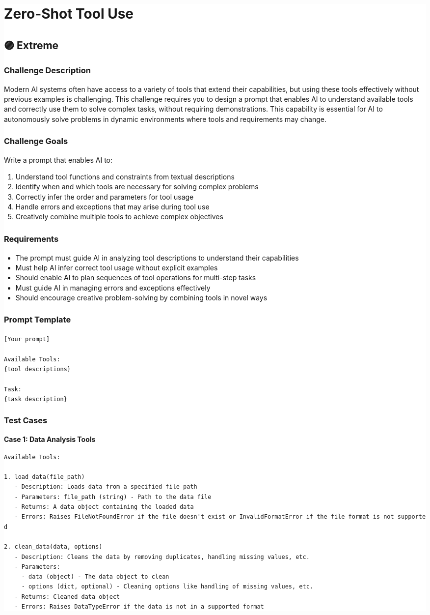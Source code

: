 # Zero-Shot Tool Use

## 🟣 Extreme

### Challenge Description

Modern AI systems often have access to a variety of tools that extend their capabilities, but using these tools effectively without previous examples is challenging. This challenge requires you to design a prompt that enables AI to understand available tools and correctly use them to solve complex tasks, without requiring demonstrations. This capability is essential for AI to autonomously solve problems in dynamic environments where tools and requirements may change.

### Challenge Goals

Write a prompt that enables AI to:
1. Understand tool functions and constraints from textual descriptions
2. Identify when and which tools are necessary for solving complex problems
3. Correctly infer the order and parameters for tool usage
4. Handle errors and exceptions that may arise during tool use
5. Creatively combine multiple tools to achieve complex objectives

### Requirements

- The prompt must guide AI in analyzing tool descriptions to understand their capabilities
- Must help AI infer correct tool usage without explicit examples
- Should enable AI to plan sequences of tool operations for multi-step tasks
- Must guide AI in managing errors and exceptions effectively
- Should encourage creative problem-solving by combining tools in novel ways

### Prompt Template

```
[Your prompt]

Available Tools:
{tool descriptions}

Task:
{task description}
```

### Test Cases

**Case 1: Data Analysis Tools**

```
Available Tools:

1. load_data(file_path)
   - Description: Loads data from a specified file path
   - Parameters: file_path (string) - Path to the data file
   - Returns: A data object containing the loaded data
   - Errors: Raises FileNotFoundError if the file doesn't exist or InvalidFormatError if the file format is not supported

2. clean_data(data, options)
   - Description: Cleans the data by removing duplicates, handling missing values, etc.
   - Parameters: 
     - data (object) - The data object to clean
     - options (dict, optional) - Cleaning options like handling of missing values, etc.
   - Returns: Cleaned data object
   - Errors: Raises DataTypeError if the data is not in a supported format

```